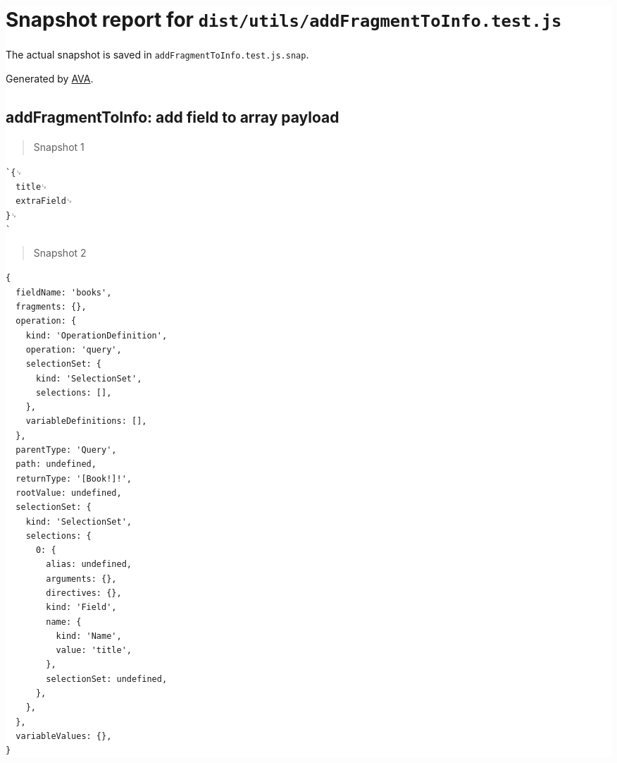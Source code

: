 # Snapshot report for `dist/utils/addFragmentToInfo.test.js`

The actual snapshot is saved in `addFragmentToInfo.test.js.snap`.

Generated by [AVA](https://ava.li).

## addFragmentToInfo: add field to array payload

> Snapshot 1

    `{␊
      title␊
      extraField␊
    }␊
    `

> Snapshot 2

    {
      fieldName: 'books',
      fragments: {},
      operation: {
        kind: 'OperationDefinition',
        operation: 'query',
        selectionSet: {
          kind: 'SelectionSet',
          selections: [],
        },
        variableDefinitions: [],
      },
      parentType: 'Query',
      path: undefined,
      returnType: '[Book!]!',
      rootValue: undefined,
      selectionSet: {
        kind: 'SelectionSet',
        selections: {
          0: {
            alias: undefined,
            arguments: {},
            directives: {},
            kind: 'Field',
            name: {
              kind: 'Name',
              value: 'title',
            },
            selectionSet: undefined,
          },
        },
      },
      variableValues: {},
    }
